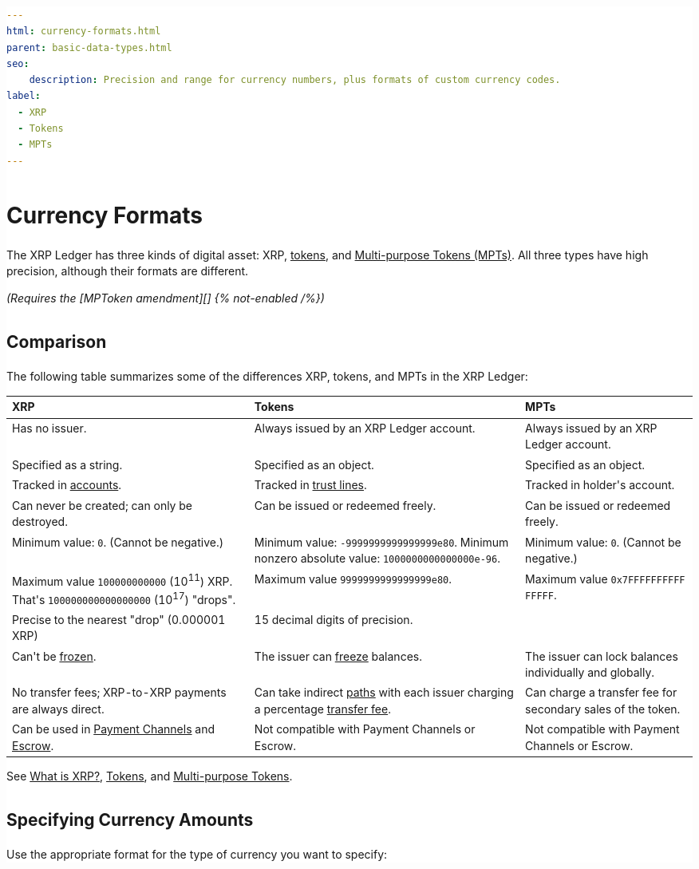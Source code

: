 ```yaml
---
html: currency-formats.html
parent: basic-data-types.html
seo:
    description: Precision and range for currency numbers, plus formats of custom currency codes.
label:
  - XRP
  - Tokens
  - MPTs
---
```

# Currency Formats

The XRP Ledger has three kinds of digital asset: XRP, [tokens](../../../concepts/tokens/index.md), and [Multi-purpose Tokens (MPTs)](../../../concepts/tokens/fungible-tokens/multi-purpose-tokens.md). All three types have high precision, although their formats are different.

_(Requires the [MPToken amendment][] {% not-enabled /%})_

## Comparison

The following table summarizes some of the differences XRP, tokens, and MPTs in the XRP Ledger:

| XRP                                                      | Tokens            | MPTs                 |
|:---------------------------------------------------------|:------------------|:---------------------|
| Has no issuer.                                           | Always issued by an XRP Ledger account. | Always issued by an XRP Ledger account. |
| Specified as a string.                                   | Specified as an object. | Specified as an object. |
| Tracked in [accounts](../ledger-data/ledger-entry-types/accountroot.md).                 | Tracked in [trust lines](../ledger-data/ledger-entry-types/ripplestate.md). | Tracked in holder's account. |
| Can never be created; can only be destroyed.             | Can be issued or redeemed freely. | Can be issued or redeemed freely. |
| Minimum value: `0`. (Cannot be negative.)                | Minimum value: `-9999999999999999e80`. Minimum nonzero absolute value: `1000000000000000e-96`. | Minimum value: `0`. (Cannot be negative.)   |
| Maximum value `100000000000` (10<sup>11</sup>) XRP. That's `100000000000000000` (10<sup>17</sup>) "drops". | Maximum value `9999999999999999e80`. | Maximum value `0x7FFFFFFFFFFFFFFF`. |
| Precise to the nearest "drop" (0.000001 XRP)             | 15 decimal digits of precision. |
| Can't be [frozen](../../../concepts/tokens/fungible-tokens/freezes.md).                         | The issuer can [freeze](../../../concepts/tokens/fungible-tokens/freezes.md) balances. | The issuer can lock balances individually and globally. |
| No transfer fees; XRP-to-XRP payments are always direct. | Can take indirect [paths](../../../concepts/tokens/fungible-tokens/paths.md) with each issuer charging a percentage [transfer fee](../../../concepts/tokens/transfer-fees.md). | Can charge a transfer fee for secondary sales of the token. |
| Can be used in [Payment Channels](../../../concepts/payment-types/payment-channels.md) and [Escrow](../../../concepts/payment-types/escrow.md). | Not compatible with Payment Channels or Escrow. | Not compatible with Payment Channels or Escrow. |

See [What is XRP?](../../../introduction/what-is-xrp.md), [Tokens](../../../concepts/tokens/index.md), and [Multi-purpose Tokens](../../../concepts/tokens/fungible-tokens/multi-purpose-tokens.md).

## Specifying Currency Amounts

Use the appropriate format for the type of currency you want to specify:


[String Number]: #string-numbers
[Currency Code]: #currency-codes